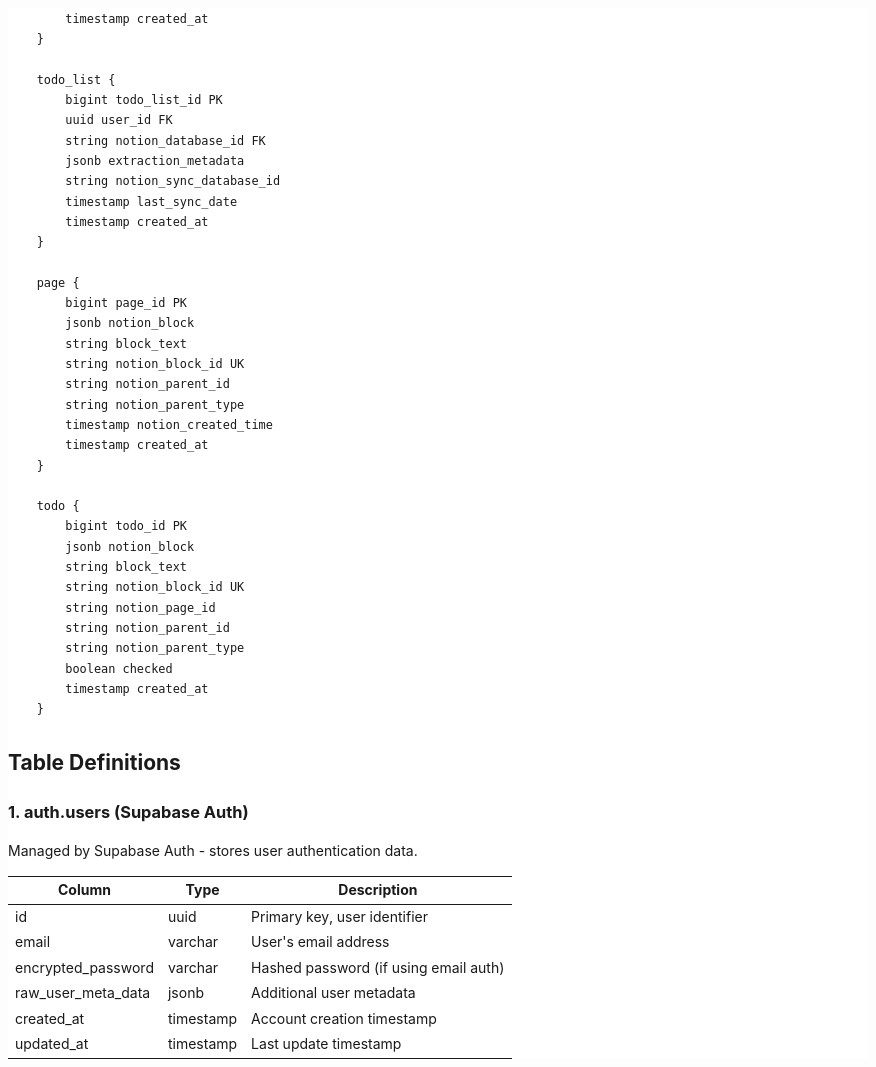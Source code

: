 ```mermaid
        timestamp created_at
    }
    
    todo_list {
        bigint todo_list_id PK
        uuid user_id FK
        string notion_database_id FK
        jsonb extraction_metadata
        string notion_sync_database_id
        timestamp last_sync_date
        timestamp created_at
    }
    
    page {
        bigint page_id PK
        jsonb notion_block
        string block_text
        string notion_block_id UK
        string notion_parent_id
        string notion_parent_type
        timestamp notion_created_time
        timestamp created_at
    }
    
    todo {
        bigint todo_id PK
        jsonb notion_block
        string block_text
        string notion_block_id UK
        string notion_page_id
        string notion_parent_id
        string notion_parent_type
        boolean checked
        timestamp created_at
    }
```

## Table Definitions

### 1. auth.users (Supabase Auth)

Managed by Supabase Auth - stores user authentication data.

| Column | Type | Description |
|--------|------|-------------|
| id | uuid | Primary key, user identifier |
| email | varchar | User's email address |
| encrypted_password | varchar | Hashed password (if using email auth) |
| raw_user_meta_data | jsonb | Additional user metadata |
| created_at | timestamp | Account creation timestamp |
| updated_at | timestamp | Last update timestamp |
